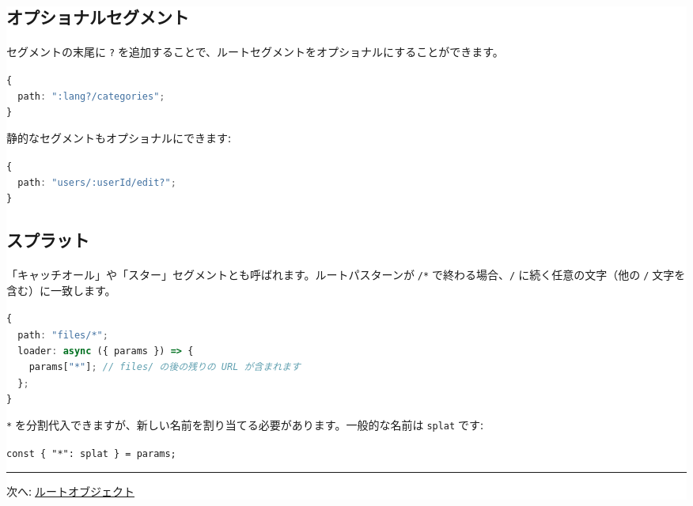## オプショナルセグメント

セグメントの末尾に `?` を追加することで、ルートセグメントをオプショナルにすることができます。

```ts
{
  path: ":lang?/categories";
}
```

静的なセグメントもオプショナルにできます:

```ts
{
  path: "users/:userId/edit?";
}
```

## スプラット

「キャッチオール」や「スター」セグメントとも呼ばれます。ルートパスターンが `/*` で終わる場合、`/` に続く任意の文字（他の `/` 文字を含む）に一致します。

```ts
{
  path: "files/*";
  loader: async ({ params }) => {
    params["*"]; // files/ の後の残りの URL が含まれます
  };
}
```

`*` を分割代入できますが、新しい名前を割り当てる必要があります。一般的な名前は `splat` です:

```tsx
const { "*": splat } = params;
```

---

次へ: [ルートオブジェクト](./route-object)

[outlet]: https://api.reactrouter.com/v7/functions/react_router.Outlet.html
